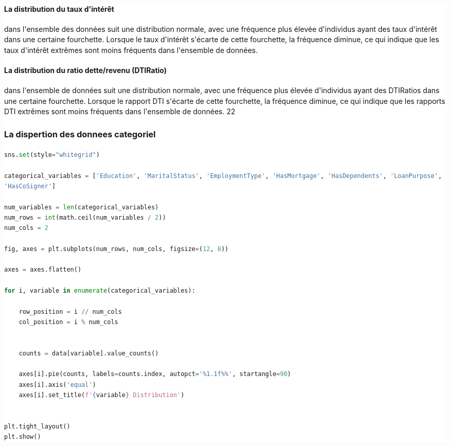#### La distribution du taux d'intérêt

dans l'ensemble des données suit une distribution normale, avec une
fréquence plus élevée d'individus ayant des taux d'intérêt dans une
certaine fourchette. Lorsque le taux d'intérêt s'écarte de cette
fourchette, la fréquence diminue, ce qui indique que les taux d'intérêt
extrêmes sont moins fréquents dans l'ensemble de données.

#### La distribution du ratio dette/revenu (DTIRatio)

dans l'ensemble de données suit une distribution normale, avec une
fréquence plus élevée d'individus ayant des DTIRatios dans une certaine
fourchette. Lorsque le rapport DTI s'écarte de cette fourchette, la
fréquence diminue, ce qui indique que les rapports DTI extrêmes sont
moins fréquents dans l'ensemble de données. 22

</div>

<div id="2c425bbe-1937-4108-894f-bcf05179effd" class="cell markdown"
markdown="1">

### La dispertion des donnees categoriel

</div>

<div id="64718d74" class="cell code" markdown="1" execution_count="75">

``` python
sns.set(style="whitegrid")

categorical_variables = ['Education', 'MaritalStatus', 'EmploymentType', 'HasMortgage', 'HasDependents', 'LoanPurpose', 'HasCoSigner']

num_variables = len(categorical_variables)
num_rows = int(math.ceil(num_variables / 2))
num_cols = 2

fig, axes = plt.subplots(num_rows, num_cols, figsize=(12, 8))

axes = axes.flatten()

for i, variable in enumerate(categorical_variables):
    
    row_position = i // num_cols
    col_position = i % num_cols
    
    
    counts = data[variable].value_counts()
    
    axes[i].pie(counts, labels=counts.index, autopct='%1.1f%%', startangle=90)
    axes[i].axis('equal')  
    axes[i].set_title(f'{variable} Distribution')


plt.tight_layout()
plt.show()
```
